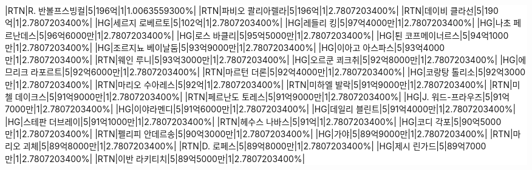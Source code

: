 |RTN|R. 반볼프스빙컬|5|196억|1|1.0063559300%|
|RTN|파비오 콸리아렐라|5|196억|1|2.7807203400%|
|RTN|데이비 클라선|5|190억|1|2.7807203400%|
|HG|세르지 로베르토|5|102억|1|2.7807203400%|
|HG|레들리 킹|5|97억4000만|1|2.7807203400%|
|HG|나초 페르난데스|5|96억6000만|1|2.7807203400%|
|HG|로스 바클리|5|95억5000만|1|2.7807203400%|
|HG|퇸 코프메이너르스|5|94억1000만|1|2.7807203400%|
|HG|조르지뇨 베이날둠|5|93억9000만|1|2.7807203400%|
|HG|이아고 아스파스|5|93억4000만|1|2.7807203400%|
|RTN|웨인 루니|5|93억3000만|1|2.7807203400%|
|HG|오르쿤 쾨크취|5|92억8000만|1|2.7807203400%|
|HG|에므리크 라포르트|5|92억6000만|1|2.7807203400%|
|RTN|마르턴 더론|5|92억4000만|1|2.7807203400%|
|HG|코랑탕 톨리소|5|92억3000만|1|2.7807203400%|
|RTN|마리오 수아레스|5|92억|1|2.7807203400%|
|RTN|미하엘 발락|5|91억9000만|1|2.7807203400%|
|RTN|미첼 데이크스|5|91억9000만|1|2.7807203400%|
|RTN|페르난도 토레스|5|91억9000만|1|2.7807203400%|
|HG|J. 워드-프라우즈|5|91억7000만|1|2.7807203400%|
|HG|이야라멘디|5|91억6000만|1|2.7807203400%|
|HG|데일리 블린트|5|91억4000만|1|2.7807203400%|
|HG|스테판 더브레이|5|91억1000만|1|2.7807203400%|
|RTN|헤수스 나바스|5|91억|1|2.7807203400%|
|HG|코디 각포|5|90억5000만|1|2.7807203400%|
|RTN|펠리피 안데르송|5|90억3000만|1|2.7807203400%|
|HG|가야|5|89억9000만|1|2.7807203400%|
|RTN|마리오 괴체|5|89억8000만|1|2.7807203400%|
|RTN|D. 로페스|5|89억8000만|1|2.7807203400%|
|HG|제시 린가드|5|89억7000만|1|2.7807203400%|
|RTN|이반 라키티치|5|89억5000만|1|2.7807203400%|
